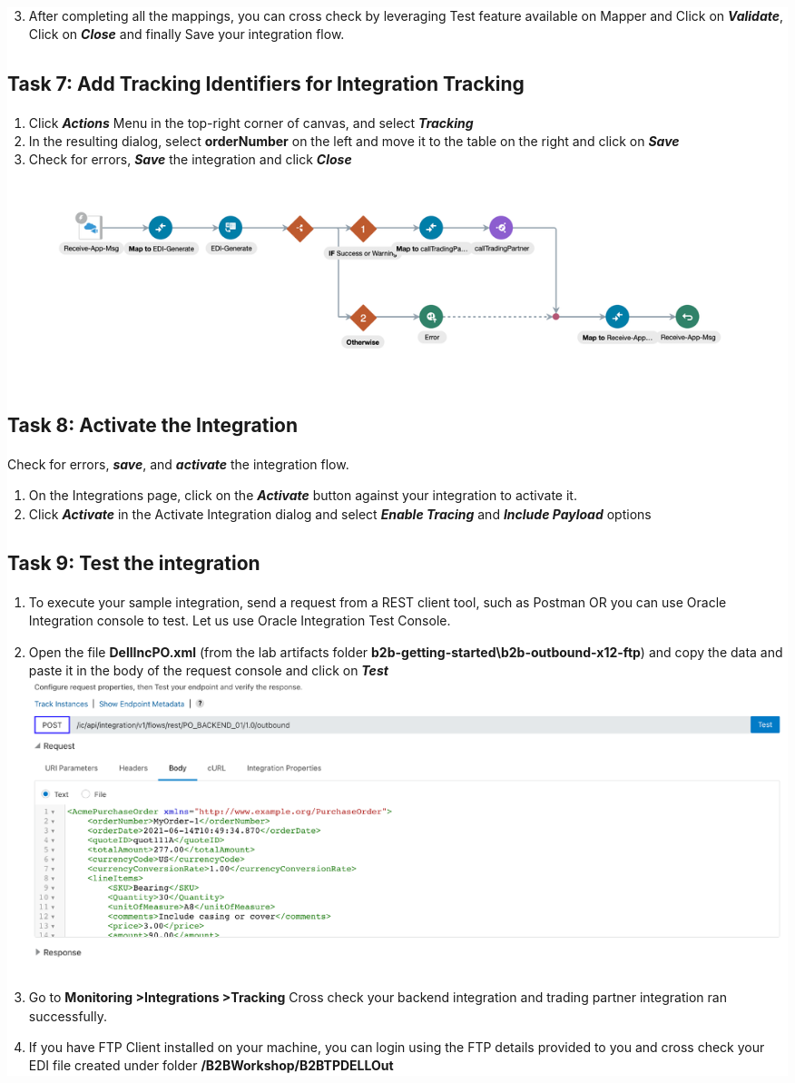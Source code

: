 3. After completing all the mappings, you can cross check by leveraging Test feature available on Mapper and Click on ***Validate***, Click on ***Close*** and finally Save your integration flow.

## Task 7: 	Add Tracking Identifiers for Integration Tracking

1. Click ***Actions*** Menu  in the top-right corner of canvas, and select ***Tracking***
2. In the resulting dialog, select **orderNumber** on the left and move it to the table on the right and click on ***Save***
3. Check for errors, ***Save*** the integration and click ***Close***
   ![finalflow1 diagram](images/finalflow.png)


## Task 8:  Activate the Integration

Check for errors, ***save***, and ***activate*** the integration flow.
1.	On the Integrations page, click on the ***Activate*** button against your integration to activate it.
2.	Click ***Activate*** in the Activate Integration dialog and select ***Enable Tracing*** and ***Include Payload*** options


## Task 9: Test the integration

1. To execute your sample integration, send a request from a REST client tool, such as Postman OR you can use Oracle Integration console to test. Let us use Oracle Integration Test Console.

2. Open the file **DellIncPO.xml** (from the lab artifacts folder **b2b-getting-started\b2b-outbound-x12-ftp**) and copy the data and paste it in the body of the request console and click on ***Test***
  ![TestConsole diagram](images/b2b-outbound17.png)
3. Go to **Monitoring >Integrations >Tracking** Cross check your backend integration and trading partner integration ran successfully.
4. If you have FTP Client installed on your machine, you can login using the FTP details provided to you and cross check your EDI file created under folder **/B2BWorkshop/B2BTPDELLOut**